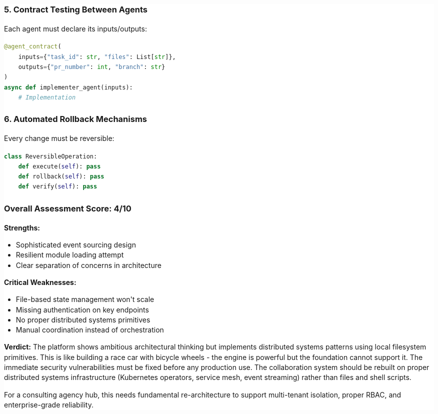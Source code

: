 ### **5. Contract Testing Between Agents**
Each agent must declare its inputs/outputs:
```python
@agent_contract(
    inputs={"task_id": str, "files": List[str]},
    outputs={"pr_number": int, "branch": str}
)
async def implementer_agent(inputs):
    # Implementation
```

### **6. Automated Rollback Mechanisms**
Every change must be reversible:
```python
class ReversibleOperation:
    def execute(self): pass
    def rollback(self): pass
    def verify(self): pass
```

### **Overall Assessment Score: 4/10**

**Strengths:**
- Sophisticated event sourcing design
- Resilient module loading attempt
- Clear separation of concerns in architecture

**Critical Weaknesses:**
- File-based state management won't scale
- Missing authentication on key endpoints  
- No proper distributed systems primitives
- Manual coordination instead of orchestration

**Verdict:** The platform shows ambitious architectural thinking but implements distributed systems patterns using local filesystem primitives. This is like building a race car with bicycle wheels - the engine is powerful but the foundation cannot support it. The immediate security vulnerabilities must be fixed before any production use. The collaboration system should be rebuilt on proper distributed systems infrastructure (Kubernetes operators, service mesh, event streaming) rather than files and shell scripts.

For a consulting agency hub, this needs fundamental re-architecture to support multi-tenant isolation, proper RBAC, and enterprise-grade reliability.
